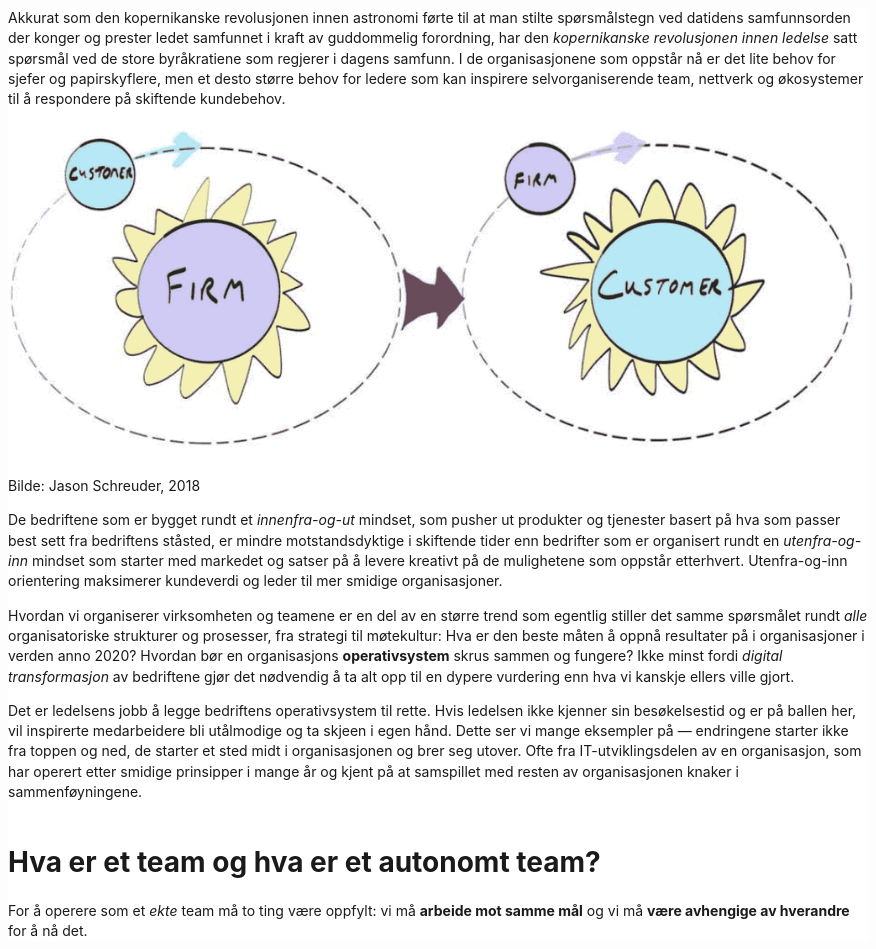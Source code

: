 Akkurat som den kopernikanske revolusjonen innen astronomi førte til at man stilte spørsmålstegn ved datidens samfunnsorden der konger og prester ledet samfunnet i kraft av guddommelig forordning, har den *kopernikanske revolusjonen innen ledelse* satt spørsmål ved de store byråkratiene som regjerer i dagens samfunn. I de organisasjonene som oppstår nå er det lite behov for sjefer og papirskyflere, men et desto større behov for ledere som kan inspirere selvorganiserende team, nettverk og økosystemer til å respondere på skiftende kundebehov.

![](img/816eb9cfea30b1515b77c850cbe5989e.png)

Bilde: Jason Schreuder, 2018

De bedriftene som er bygget rundt et *innenfra-og-ut* mindset, som pusher ut produkter og tjenester basert på hva som passer best sett fra bedriftens ståsted, er mindre motstandsdyktige i skiftende tider enn bedrifter som er organisert rundt en *utenfra-og-inn* mindset som starter med markedet og satser på å levere kreativt på de mulighetene som oppstår etterhvert. Utenfra-og-inn orientering maksimerer kundeverdi og leder til mer smidige organisasjoner.

Hvordan vi organiserer virksomheten og teamene er en del av en større trend som egentlig stiller det samme spørsmålet rundt *alle* organisatoriske strukturer og prosesser, fra strategi til møtekultur: Hva er den beste måten å oppnå resultater på i organisasjoner i verden anno 2020? Hvordan bør en organisasjons **operativsystem** skrus sammen og fungere? Ikke minst fordi *digital transformasjon* av bedriftene gjør det nødvendig å ta alt opp til en dypere vurdering enn hva vi kanskje ellers ville gjort.

Det er ledelsens jobb å legge bedriftens operativsystem til rette. Hvis ledelsen ikke kjenner sin besøkelsestid og er på ballen her, vil inspirerte medarbeidere bli utålmodige og ta skjeen i egen hånd. Dette ser vi mange eksempler på — endringene starter ikke fra toppen og ned, de starter et sted midt i organisasjonen og brer seg utover. Ofte fra IT-utviklingsdelen av en organisasjon, som har operert etter smidige prinsipper i mange år og kjent på at samspillet med resten av organisasjonen knaker i sammenføyningene.

# Hva er et team og hva er et autonomt team?

For å operere som et *ekte* team må to ting være oppfylt: vi må **arbeide mot samme mål** og vi må **være avhengige av hverandre** for å nå det.
